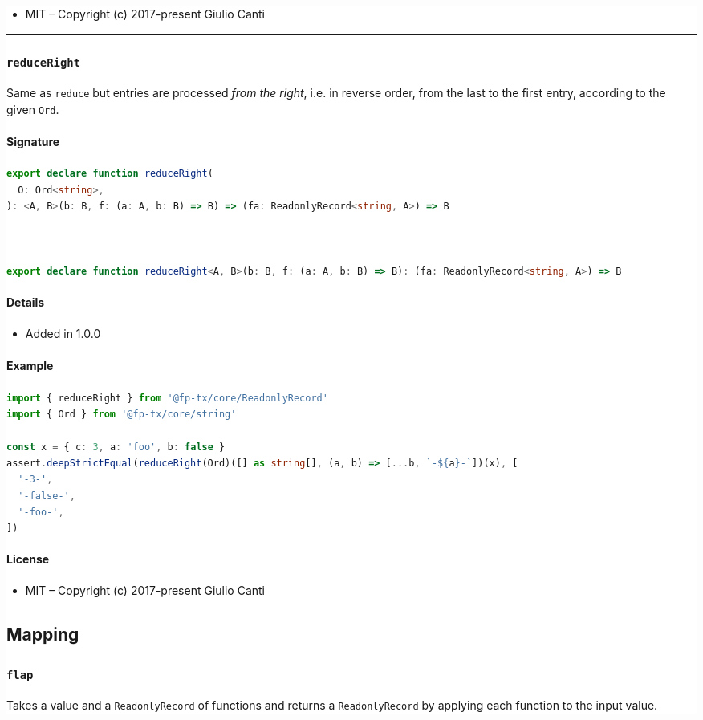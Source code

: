 * MIT – Copyright (c) 2017-present Giulio Canti

---


### `reduceRight`

Same as `reduce` but entries are processed _from the right_, i.e. in reverse order, from the last to the first entry, according to the given `Ord`.




#### Signature

```typescript
export declare function reduceRight(
  O: Ord<string>,
): <A, B>(b: B, f: (a: A, b: B) => B) => (fa: ReadonlyRecord<string, A>) => B



export declare function reduceRight<A, B>(b: B, f: (a: A, b: B) => B): (fa: ReadonlyRecord<string, A>) => B

```

#### Details

* Added in 1.0.0

#### Example

```typescript
import { reduceRight } from '@fp-tx/core/ReadonlyRecord'
import { Ord } from '@fp-tx/core/string'

const x = { c: 3, a: 'foo', b: false }
assert.deepStrictEqual(reduceRight(Ord)([] as string[], (a, b) => [...b, `-${a}-`])(x), [
  '-3-',
  '-false-',
  '-foo-',
])

```

#### License

* MIT – Copyright (c) 2017-present Giulio Canti

## Mapping


### `flap`

Takes a value and a `ReadonlyRecord` of functions and returns a `ReadonlyRecord` by applying each function to the input value.
